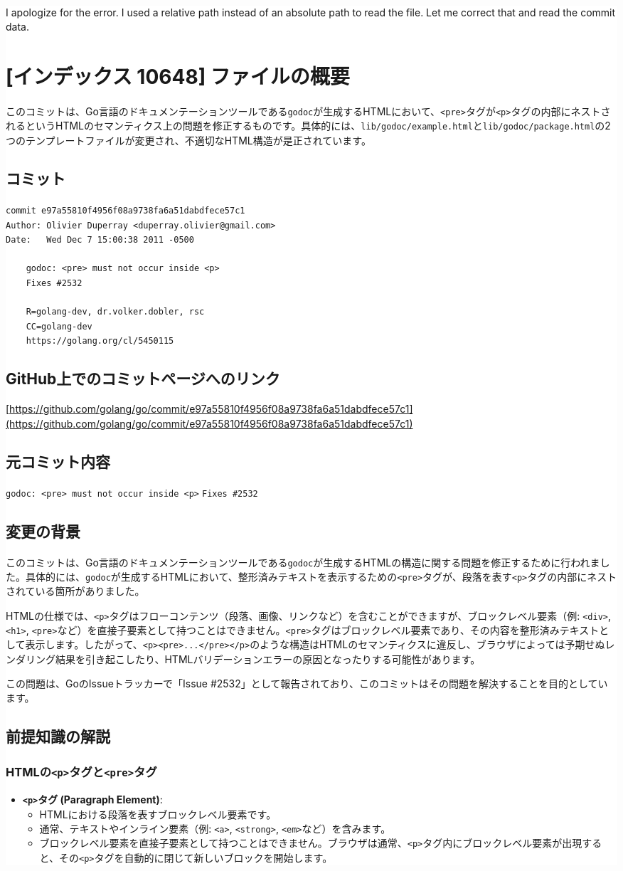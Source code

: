 I apologize for the error. I used a relative path instead of an absolute path to read the file. Let me correct that and read the commit data.

# [インデックス 10648] ファイルの概要

このコミットは、Go言語のドキュメンテーションツールである`godoc`が生成するHTMLにおいて、`<pre>`タグが`<p>`タグの内部にネストされるというHTMLのセマンティクス上の問題を修正するものです。具体的には、`lib/godoc/example.html`と`lib/godoc/package.html`の2つのテンプレートファイルが変更され、不適切なHTML構造が是正されています。

## コミット

```
commit e97a55810f4956f08a9738fa6a51dabdfece57c1
Author: Olivier Duperray <duperray.olivier@gmail.com>
Date:   Wed Dec 7 15:00:38 2011 -0500

    godoc: <pre> must not occur inside <p>
    Fixes #2532
    
    R=golang-dev, dr.volker.dobler, rsc
    CC=golang-dev
    https://golang.org/cl/5450115
```

## GitHub上でのコミットページへのリンク

[https://github.com/golang/go/commit/e97a55810f4956f08a9738fa6a51dabdfece57c1](https://github.com/golang/go/commit/e97a55810f4956f08a9738fa6a51dabdfece57c1)

## 元コミット内容

`godoc: <pre> must not occur inside <p>`
`Fixes #2532`

## 変更の背景

このコミットは、Go言語のドキュメンテーションツールである`godoc`が生成するHTMLの構造に関する問題を修正するために行われました。具体的には、`godoc`が生成するHTMLにおいて、整形済みテキストを表示するための`<pre>`タグが、段落を表す`<p>`タグの内部にネストされている箇所がありました。

HTMLの仕様では、`<p>`タグはフローコンテンツ（段落、画像、リンクなど）を含むことができますが、ブロックレベル要素（例: `<div>`, `<h1>`, `<pre>`など）を直接子要素として持つことはできません。`<pre>`タグはブロックレベル要素であり、その内容を整形済みテキストとして表示します。したがって、`<p><pre>...</pre></p>`のような構造はHTMLのセマンティクスに違反し、ブラウザによっては予期せぬレンダリング結果を引き起こしたり、HTMLバリデーションエラーの原因となったりする可能性があります。

この問題は、GoのIssueトラッカーで「Issue #2532」として報告されており、このコミットはその問題を解決することを目的としています。

## 前提知識の解説

### HTMLの`<p>`タグと`<pre>`タグ

*   **`<p>`タグ (Paragraph Element)**:
    *   HTMLにおける段落を表すブロックレベル要素です。
    *   通常、テキストやインライン要素（例: `<a>`, `<strong>`, `<em>`など）を含みます。
    *   ブロックレベル要素を直接子要素として持つことはできません。ブラウザは通常、`<p>`タグ内にブロックレベル要素が出現すると、その`<p>`タグを自動的に閉じて新しいブロックを開始します。
